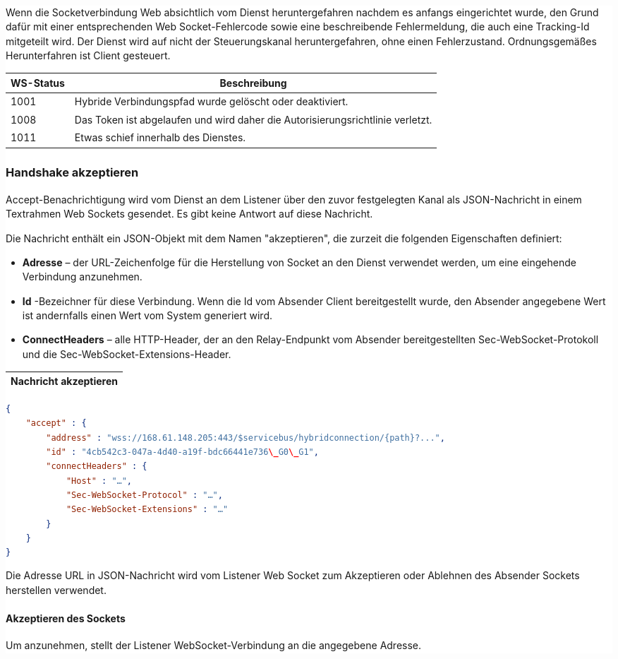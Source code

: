 Wenn die Socketverbindung Web absichtlich vom Dienst heruntergefahren nachdem es anfangs eingerichtet wurde, den Grund dafür mit einer entsprechenden Web Socket-Fehlercode sowie eine beschreibende Fehlermeldung, die auch eine Tracking-Id mitgeteilt wird. Der Dienst wird auf nicht der Steuerungskanal heruntergefahren, ohne einen Fehlerzustand. Ordnungsgemäßes Herunterfahren ist Client gesteuert.

| WS-Status | Beschreibung                                                                        |
|-----------|------------------------------------------------------------------------------------|
| 1001      | Hybride Verbindungspfad wurde gelöscht oder deaktiviert.                           |
| 1008      | Das Token ist abgelaufen und wird daher die Autorisierungsrichtlinie verletzt. |
| 1011      | Etwas schief innerhalb des Dienstes.                                           |

### <a name="accept-handshake"></a>Handshake akzeptieren 

Accept-Benachrichtigung wird vom Dienst an dem Listener über den zuvor festgelegten Kanal als JSON-Nachricht in einem Textrahmen Web Sockets gesendet. Es gibt keine Antwort auf diese Nachricht.

Die Nachricht enthält ein JSON-Objekt mit dem Namen "akzeptieren", die zurzeit die folgenden Eigenschaften definiert:

-   **Adresse** – der URL-Zeichenfolge für die Herstellung von Socket an den Dienst verwendet werden, um eine eingehende Verbindung anzunehmen.

-   **Id** -Bezeichner für diese Verbindung. Wenn die Id vom Absender Client bereitgestellt wurde, den Absender angegebene Wert ist andernfalls einen Wert vom System generiert wird.

-   **ConnectHeaders** – alle HTTP-Header, der an den Relay-Endpunkt vom Absender bereitgestellten Sec-WebSocket-Protokoll und die Sec-WebSocket-Extensions-Header.

| Nachricht akzeptieren                                                                     |
|------------------------------------------------------------------------------------|
```json
{                                                                                  
    "accept" : {                                                                                    
        "address" : "wss://168.61.148.205:443/$servicebus/hybridconnection/{path}?...",                                                                          
        "id" : "4cb542c3-047a-4d40-a19f-bdc66441e736\_G0\_G1",                         
        "connectHeaders" : {                                                                
            "Host" : "…",                                                                       
            "Sec-WebSocket-Protocol" : "…",                                                     
            "Sec-WebSocket-Extensions" : "…"                                                    
        }                                                                                     
    }
}
```

Die Adresse URL in JSON-Nachricht wird vom Listener Web Socket zum Akzeptieren oder Ablehnen des Absender Sockets herstellen verwendet.

#### <a name="accepting-the-socket"></a>Akzeptieren des Sockets

Um anzunehmen, stellt der Listener WebSocket-Verbindung an die angegebene Adresse.
